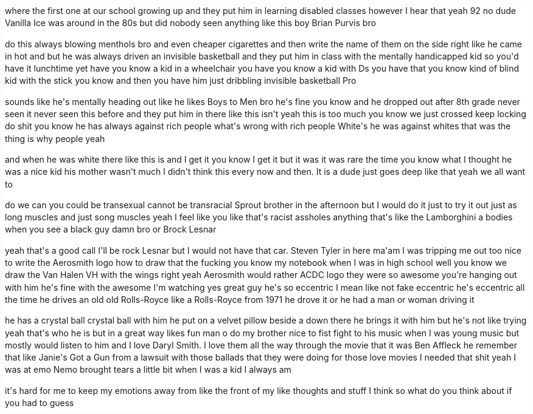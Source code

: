  where the first one at our school growing up and they put him in learning disabled classes however I hear that yeah 92 no dude Vanilla Ice was around in the 80s but did nobody seen anything like this boy Brian Purvis bro

<timemark seconds="4809" />

 do this always blowing menthols bro and even cheaper cigarettes and then write the name of them on the side right like he came in hot and but he was always driven an invisible basketball and they put him in class with the mentally handicapped kid so you'd have it lunchtime yet have you know a kid in a wheelchair you have you know a kid with Ds you have that you know kind of blind kid with the stick you know and then you have him just dribbling invisible basketball Pro

<timemark seconds="4850" />

 sounds like he's mentally heading out like he likes Boys to Men bro he's fine you know and he dropped out after 8th grade never seen it never seen this before and they put him in there like this isn't yeah this is too much you know we just crossed keep locking do shit you know he has always against rich people what's wrong with rich people White's he was against whites that was the thing is why people yeah

<timemark seconds="4895" />

 and when he was white there like this is and I get it you know I get it but it was it was rare the time you know what I thought he was a nice kid his mother wasn't much I didn't think this every now and then. It is a dude just goes deep like that yeah we all want to

<timemark seconds="4914" />

 do we can you could be transexual cannot be transracial Sprout brother in the afternoon but I would do it just to try it out just as long muscles and just song muscles yeah I feel like you like that's racist assholes anything that's like the Lamborghini a bodies when you see a black guy damn bro or Brock Lesnar

<timemark seconds="4954" />

 yeah that's a good call I'll be rock Lesnar but I would not have that car. Steven Tyler in here ma'am I was tripping me out too nice to write the Aerosmith logo how to draw that the fucking you know my notebook when I was in high school well you know we draw the Van Halen VH with the wings right yeah Aerosmith would rather ACDC logo they were so awesome you're hanging out with him he's fine with the awesome I'm watching yes great guy he's so eccentric I mean like not fake eccentric he's eccentric all the time he drives an old old Rolls-Royce like a Rolls-Royce from 1971 he drove it or he had a man or woman driving it

<timemark seconds="5011" />

 he has a crystal ball crystal ball with him he put on a velvet pillow beside a down there he brings it with him but he's not like trying yeah that's who he is but in a great way likes fun man o do my brother nice to fist fight to his music when I was young music but mostly would listen to him and I love Daryl Smith. I love them all the way through the movie that it was Ben Affleck he remember that like Janie's Got a Gun from a lawsuit with those ballads that they were doing for those love movies I needed that shit yeah I was at emo Nemo brought tears a little bit when I was a kid I always am

<timemark seconds="5064" />

 it's hard for me to keep my emotions away from like the front of my like thoughts and stuff I think so what do you think about if you had to guess

<timemark seconds="5074" />
